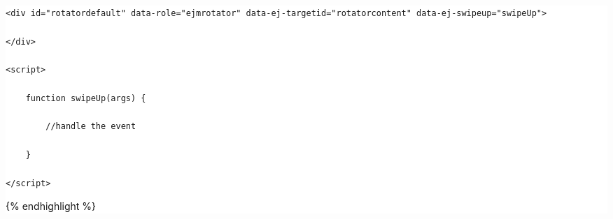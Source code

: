    <div id="rotatordefault" data-role="ejmrotator" data-ej-targetid="rotatorcontent" data-ej-swipeup="swipeUp">

    </div>

    <script>

        function swipeUp(args) {

            //handle the event

        }

    </script>

{% endhighlight %}



